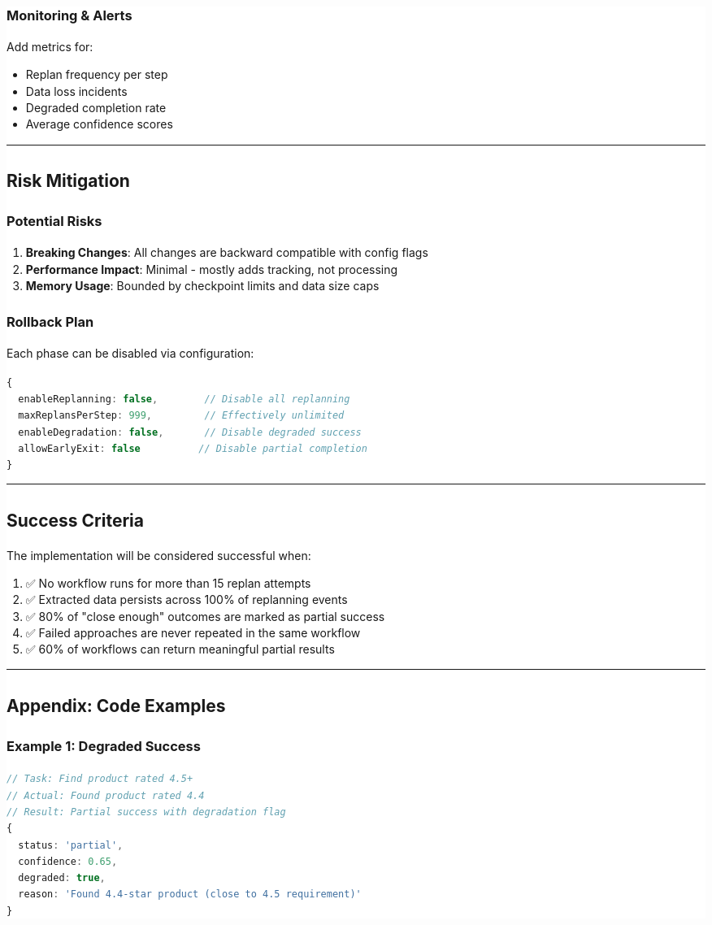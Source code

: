 ### Monitoring & Alerts

Add metrics for:
- Replan frequency per step
- Data loss incidents  
- Degraded completion rate
- Average confidence scores

---

## Risk Mitigation

### Potential Risks

1. **Breaking Changes**: All changes are backward compatible with config flags
2. **Performance Impact**: Minimal - mostly adds tracking, not processing
3. **Memory Usage**: Bounded by checkpoint limits and data size caps

### Rollback Plan

Each phase can be disabled via configuration:
```typescript
{
  enableReplanning: false,        // Disable all replanning
  maxReplansPerStep: 999,         // Effectively unlimited
  enableDegradation: false,       // Disable degraded success
  allowEarlyExit: false          // Disable partial completion
}
```

---

## Success Criteria

The implementation will be considered successful when:

1. ✅ No workflow runs for more than 15 replan attempts
2. ✅ Extracted data persists across 100% of replanning events
3. ✅ 80% of "close enough" outcomes are marked as partial success
4. ✅ Failed approaches are never repeated in the same workflow
5. ✅ 60% of workflows can return meaningful partial results

---

## Appendix: Code Examples

### Example 1: Degraded Success
```typescript
// Task: Find product rated 4.5+
// Actual: Found product rated 4.4
// Result: Partial success with degradation flag
{
  status: 'partial',
  confidence: 0.65,
  degraded: true,
  reason: 'Found 4.4-star product (close to 4.5 requirement)'
}
```
